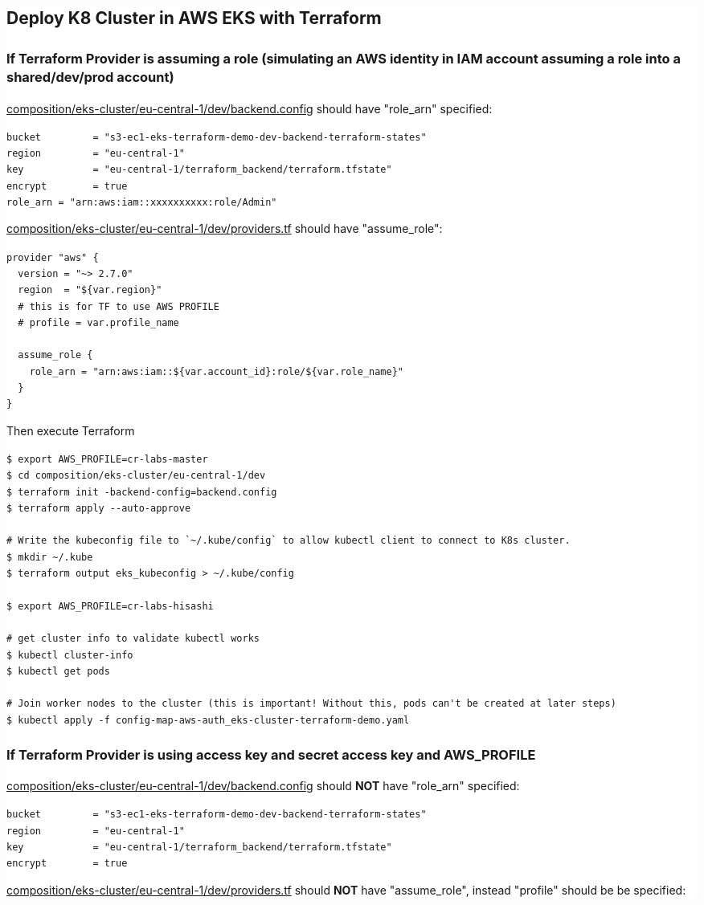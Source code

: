 ## Deploy K8 Cluster in AWS EKS with Terraform  <a name="deploy_cluster"></a>
### If Terraform Provider is assuming a role (simulating an AWS identity in IAM account assuming a role into a shared/dev/prod account)
[composition/eks-cluster/eu-central-1/dev/backend.config](composition/eks-cluster/eu-central-1/dev/backend.config) should have "role_arn" specified:
```
bucket         = "s3-ec1-eks-terraform-demo-dev-backend-terraform-states"
region         = "eu-central-1"
key            = "eu-central-1/terraform_backend/terraform.tfstate"
encrypt        = true
role_arn = "arn:aws:iam::xxxxxxxxxx:role/Admin"
```
[composition/eks-cluster/eu-central-1/dev/providers.tf](composition/eks-cluster/eu-central-1/dev/providers.tf) should have "assume_role":
```
provider "aws" {
  version = "~> 2.7.0"
  region  = "${var.region}"
  # this is for TF to use AWS PROFILE
  # profile = var.profile_name

  assume_role {
    role_arn = "arn:aws:iam::${var.account_id}:role/${var.role_name}"
  }
}
```
Then execute Terraform
```
$ export AWS_PROFILE=cr-labs-master
$ cd composition/eks-cluster/eu-central-1/dev
$ terraform init -backend-config=backend.config
$ terraform apply --auto-approve

# Write the kubeconfig file to `~/.kube/config` to allow kubectl client to connect to K8s cluster. 
$ mkdir ~/.kube
$ terraform output eks_kubeconfig > ~/.kube/config

$ export AWS_PROFILE=cr-labs-hisashi

# get cluster info to validate kubectl works
$ kubectl cluster-info
$ kubectl get pods

# Join worker nodes to the cluster (this is important! Without this, pods can't be created at later steps)
$ kubectl apply -f config-map-aws-auth_eks-cluster-terraform-demo.yaml
```

### If Terraform Provider is using access key and secret access key and AWS_PROFILE
[composition/eks-cluster/eu-central-1/dev/backend.config](composition/eks-cluster/eu-central-1/dev/backend.config) should **NOT** have "role_arn" specified:
```
bucket         = "s3-ec1-eks-terraform-demo-dev-backend-terraform-states"
region         = "eu-central-1"
key            = "eu-central-1/terraform_backend/terraform.tfstate"
encrypt        = true
```
[composition/eks-cluster/eu-central-1/dev/providers.tf](composition/eks-cluster/eu-central-1/dev/providers.tf) should **NOT** have "assume_role", instead "profile" should be be specified:
```
```